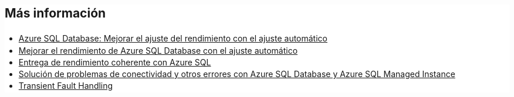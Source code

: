 ## <a name="learn-more"></a>Más información

* [Azure SQL Database: Mejorar el ajuste del rendimiento con el ajuste automático](https://channel9.msdn.com/Shows/Data-Exposed/Azure-SQL-Database-Improving-Performance-Tuning-with-Automatic-Tuning)
* [Mejorar el rendimiento de Azure SQL Database con el ajuste automático](https://channel9.msdn.com/Shows/Azure-Friday/Improve-Azure-SQL-Database-Performance-with-Automatic-Tuning)
* [Entrega de rendimiento coherente con Azure SQL](/learn/modules/azure-sql-performance/)
* [Solución de problemas de conectividad y otros errores con Azure SQL Database y Azure SQL Managed Instance](troubleshoot-common-errors-issues.md)
* [Transient Fault Handling](/aspnet/aspnet/overview/developing-apps-with-windows-azure/building-real-world-cloud-apps-with-windows-azure/transient-fault-handling)
